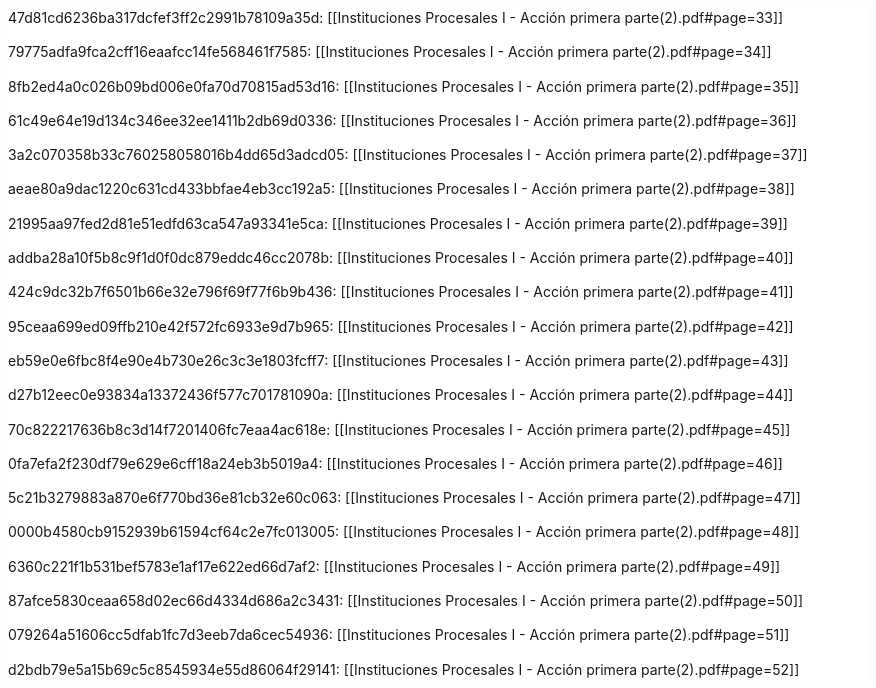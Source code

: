 47d81cd6236ba317dcfef3ff2c2991b78109a35d: [[Instituciones Procesales I - Acción primera parte(2).pdf#page=33]]

79775adfa9fca2cff16eaafcc14fe568461f7585: [[Instituciones Procesales I - Acción primera parte(2).pdf#page=34]]

8fb2ed4a0c026b09bd006e0fa70d70815ad53d16: [[Instituciones Procesales I - Acción primera parte(2).pdf#page=35]]

61c49e64e19d134c346ee32ee1411b2db69d0336: [[Instituciones Procesales I - Acción primera parte(2).pdf#page=36]]

3a2c070358b33c760258058016b4dd65d3adcd05: [[Instituciones Procesales I - Acción primera parte(2).pdf#page=37]]

aeae80a9dac1220c631cd433bbfae4eb3cc192a5: [[Instituciones Procesales I - Acción primera parte(2).pdf#page=38]]

21995aa97fed2d81e51edfd63ca547a93341e5ca: [[Instituciones Procesales I - Acción primera parte(2).pdf#page=39]]

addba28a10f5b8c9f1d0f0dc879eddc46cc2078b: [[Instituciones Procesales I - Acción primera parte(2).pdf#page=40]]

424c9dc32b7f6501b66e32e796f69f77f6b9b436: [[Instituciones Procesales I - Acción primera parte(2).pdf#page=41]]

95ceaa699ed09ffb210e42f572fc6933e9d7b965: [[Instituciones Procesales I - Acción primera parte(2).pdf#page=42]]

eb59e0e6fbc8f4e90e4b730e26c3c3e1803fcff7: [[Instituciones Procesales I - Acción primera parte(2).pdf#page=43]]

d27b12eec0e93834a13372436f577c701781090a: [[Instituciones Procesales I - Acción primera parte(2).pdf#page=44]]

70c822217636b8c3d14f7201406fc7eaa4ac618e: [[Instituciones Procesales I - Acción primera parte(2).pdf#page=45]]

0fa7efa2f230df79e629e6cff18a24eb3b5019a4: [[Instituciones Procesales I - Acción primera parte(2).pdf#page=46]]

5c21b3279883a870e6f770bd36e81cb32e60c063: [[Instituciones Procesales I - Acción primera parte(2).pdf#page=47]]

0000b4580cb9152939b61594cf64c2e7fc013005: [[Instituciones Procesales I - Acción primera parte(2).pdf#page=48]]

6360c221f1b531bef5783e1af17e622ed66d7af2: [[Instituciones Procesales I - Acción primera parte(2).pdf#page=49]]

87afce5830ceaa658d02ec66d4334d686a2c3431: [[Instituciones Procesales I - Acción primera parte(2).pdf#page=50]]

079264a51606cc5dfab1fc7d3eeb7da6cec54936: [[Instituciones Procesales I - Acción primera parte(2).pdf#page=51]]

d2bdb79e5a15b69c5c8545934e55d86064f29141: [[Instituciones Procesales I - Acción primera parte(2).pdf#page=52]]
